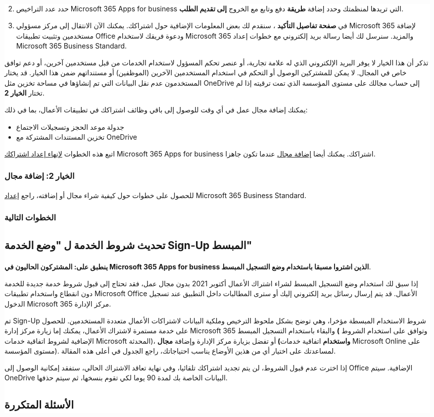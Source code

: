 2. حدد عدد التراخيص Microsoft 365 Apps for business التي تريدها لمنظمتك وحدد إضافة **طريقة** دفع وتابع مع الخروج **إلى تقديم الطلب**.

3. في **صفحة تفاصيل التأكيد** ، سنقدم لك بعض المعلومات الإضافية حول اشتراكك. يمكنك الآن الانتقال إلى مركز مسؤولي Microsoft 365 لإضافة مستخدمين وتثبيت تطبيقات Office ودعوة فريقك لاستخدام Microsoft 365 والمزيد. سنرسل لك أيضا رسالة بريد إلكتروني مع خطوات إعداد Microsoft 365 Business Standard.

تذكر أن هذا الخيار لا يوفر البريد الإلكتروني الذي له علامة تجارية، أو عنصر تحكم المسؤول لاستخدام الخدمات من قبل مستخدمين آخرين، أو دعم توافق خاص في المجال.  لا يمكن للمشتركين الوصول أو التحكم في استخدام المستخدمين الآخرين (الموظفين) أو مستنداتهم ضمن هذا الخيار. قد يختار المستخدمون عدم نقل البيانات التي تم إنشاؤها في مساحة تخزين مثل OneDrive إلى حساب مجالك على مستوى المؤسسة الذي تمت ترقيته إذا لم تختار **الخيار 2**.



يمكنك إضافة مجال عمل في أي وقت للوصول إلى باقي وظائف اشتراكك في تطبيقات الأعمال، بما في ذلك:

- جدولة موعد الحجز وتسجيلات الاجتماع
- تخزين المستندات المشتركة مع OneDrive

اتبع هذه الخطوات [لإنهاء إعداد اشتراكك](setup-apps-for-business.md) Microsoft 365 Apps for business اشتراكك. يمكنك أيضا [إضافة مجال](../setup/add-domain.md) عندما تكون جاهزا.

### <a name="option-2-add-a-domain"></a>الخيار 2: إضافة مجال

للحصول على خطوات حول كيفية شراء مجال أو إضافته، راجع [إعداد](../setup/setup-business-standard.md) Microsoft 365 Business Standard.

### <a name="next-steps"></a>الخطوات التالية



## <a name="terms-of-service-update-for-simplified-sign-up-mode"></a>تحديث شروط الخدمة ل "وضع الخدمة Sign-Up المبسط"

**ينطبق على: المشتركون الحاليون في Microsoft 365 Apps for business الذين اشتروا مسبقا باستخدام وضع التسجيل المبسط**.

إذا سبق لك استخدام وضع التسجيل المبسط لشراء اشتراك الأعمال أكتوبر 2021 بدون مجال عمل، فقد تحتاج إلى قبول شروط خدمة جديدة للخدمة دون انقطاع واستخدام تطبيقات Microsoft Office الأعمال. قد يتم إرسال رسائل بريد إلكتروني إليك أو سترى المطالبات داخل التطبيق عند تسجيل الدخول Microsoft 365 مركز الإدارة.

تم Sign-Up شروط الاستخدام المبسطة مؤخرا، وهي توضح بشكل ملحوظ الترخيص وملكية البيانات لاشتراكات الأعمال متعددة المستخدمين. للحصول على خدمة مستمرة لاشتراك الأعمال، يمكنك إما زيارة مركز إدارة Microsoft 365 والبقاء باستخدام التسجيل المبسط **(** وتوافق على استخدام الشروط الإضافية لشروط اتفاقية خدمات Microsoft المحدثة)، أو تفضل بزيارة مركز الإدارة وإضافة **مجال (واستخدام** اتفاقية خدمات Microsoft Online على مستوى المؤسسة). لمساعدتك على اختيار أي من هذين الأوضاع يناسب احتياجاتك، راجع الجدول في أعلى هذه المقالة.

إذا اخترت عدم قبول الشروط، لن يتم تجديد اشتراكك تلقائيا، وفي نهاية تعاقد الاشتراك الحالي، ستفقد إمكانية الوصول إلى Office الإضافية.  سيتم OneDrive البيانات الخاصة بك لمدة 90 يوما لكي تقوم بنسخها، ثم سيتم حذفها.

## <a name="frequently-asked-questions"></a>الأسئلة المتكررة
